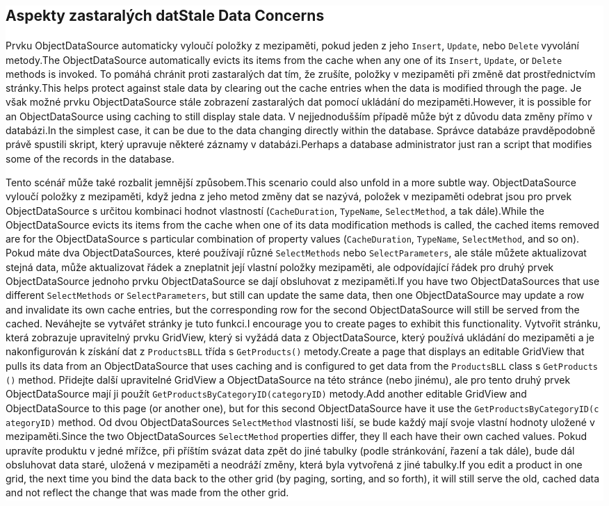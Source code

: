 ## <a name="stale-data-concerns"></a><span data-ttu-id="1c06a-283">Aspekty zastaralých dat</span><span class="sxs-lookup"><span data-stu-id="1c06a-283">Stale Data Concerns</span></span>

<span data-ttu-id="1c06a-284">Prvku ObjectDataSource automaticky vyloučí položky z mezipaměti, pokud jeden z jeho `Insert`, `Update`, nebo `Delete` vyvolání metody.</span><span class="sxs-lookup"><span data-stu-id="1c06a-284">The ObjectDataSource automatically evicts its items from the cache when any one of its `Insert`, `Update`, or `Delete` methods is invoked.</span></span> <span data-ttu-id="1c06a-285">To pomáhá chránit proti zastaralých dat tím, že zrušíte, položky v mezipaměti při změně dat prostřednictvím stránky.</span><span class="sxs-lookup"><span data-stu-id="1c06a-285">This helps protect against stale data by clearing out the cache entries when the data is modified through the page.</span></span> <span data-ttu-id="1c06a-286">Je však možné prvku ObjectDataSource stále zobrazení zastaralých dat pomocí ukládání do mezipaměti.</span><span class="sxs-lookup"><span data-stu-id="1c06a-286">However, it is possible for an ObjectDataSource using caching to still display stale data.</span></span> <span data-ttu-id="1c06a-287">V nejjednodušším případě může být z důvodu data změny přímo v databázi.</span><span class="sxs-lookup"><span data-stu-id="1c06a-287">In the simplest case, it can be due to the data changing directly within the database.</span></span> <span data-ttu-id="1c06a-288">Správce databáze pravděpodobně právě spustili skript, který upravuje některé záznamy v databázi.</span><span class="sxs-lookup"><span data-stu-id="1c06a-288">Perhaps a database administrator just ran a script that modifies some of the records in the database.</span></span>

<span data-ttu-id="1c06a-289">Tento scénář může také rozbalit jemnější způsobem.</span><span class="sxs-lookup"><span data-stu-id="1c06a-289">This scenario could also unfold in a more subtle way.</span></span> <span data-ttu-id="1c06a-290">ObjectDataSource vyloučí položky z mezipaměti, když jedna z jeho metod změny dat se nazývá, položek v mezipaměti odebrat jsou pro prvek ObjectDataSource s určitou kombinaci hodnot vlastností (`CacheDuration`, `TypeName`, `SelectMethod`, a tak dále).</span><span class="sxs-lookup"><span data-stu-id="1c06a-290">While the ObjectDataSource evicts its items from the cache when one of its data modification methods is called, the cached items removed are for the ObjectDataSource s particular combination of property values (`CacheDuration`, `TypeName`, `SelectMethod`, and so on).</span></span> <span data-ttu-id="1c06a-291">Pokud máte dva ObjectDataSources, které používají různé `SelectMethods` nebo `SelectParameters`, ale stále můžete aktualizovat stejná data, může aktualizovat řádek a zneplatnit její vlastní položky mezipaměti, ale odpovídající řádek pro druhý prvek ObjectDataSource jednoho prvku ObjectDataSource se dají obsluhovat z mezipaměti.</span><span class="sxs-lookup"><span data-stu-id="1c06a-291">If you have two ObjectDataSources that use different `SelectMethods` or `SelectParameters`, but still can update the same data, then one ObjectDataSource may update a row and invalidate its own cache entries, but the corresponding row for the second ObjectDataSource will still be served from the cached.</span></span> <span data-ttu-id="1c06a-292">Neváhejte se vytvářet stránky je tuto funkci.</span><span class="sxs-lookup"><span data-stu-id="1c06a-292">I encourage you to create pages to exhibit this functionality.</span></span> <span data-ttu-id="1c06a-293">Vytvořit stránku, která zobrazuje upravitelný prvku GridView, který si vyžádá data z ObjectDataSource, který používá ukládání do mezipaměti a je nakonfigurován k získání dat z `ProductsBLL` třída s `GetProducts()` metody.</span><span class="sxs-lookup"><span data-stu-id="1c06a-293">Create a page that displays an editable GridView that pulls its data from an ObjectDataSource that uses caching and is configured to get data from the `ProductsBLL` class s `GetProducts()` method.</span></span> <span data-ttu-id="1c06a-294">Přidejte další upravitelné GridView a ObjectDataSource na této stránce (nebo jinému), ale pro tento druhý prvek ObjectDataSource mají ji použít `GetProductsByCategoryID(categoryID)` metody.</span><span class="sxs-lookup"><span data-stu-id="1c06a-294">Add another editable GridView and ObjectDataSource to this page (or another one), but for this second ObjectDataSource have it use the `GetProductsByCategoryID(categoryID)` method.</span></span> <span data-ttu-id="1c06a-295">Od dvou ObjectDataSources `SelectMethod` vlastnosti liší, se bude každý mají svoje vlastní hodnoty uložené v mezipaměti.</span><span class="sxs-lookup"><span data-stu-id="1c06a-295">Since the two ObjectDataSources `SelectMethod` properties differ, they ll each have their own cached values.</span></span> <span data-ttu-id="1c06a-296">Pokud upravíte produktu v jedné mřížce, při příštím svázat data zpět do jiné tabulky (podle stránkování, řazení a tak dále), bude dál obsluhovat data staré, uložená v mezipaměti a neodráží změny, která byla vytvořená z jiné tabulky.</span><span class="sxs-lookup"><span data-stu-id="1c06a-296">If you edit a product in one grid, the next time you bind the data back to the other grid (by paging, sorting, and so forth), it will still serve the old, cached data and not reflect the change that was made from the other grid.</span></span>
